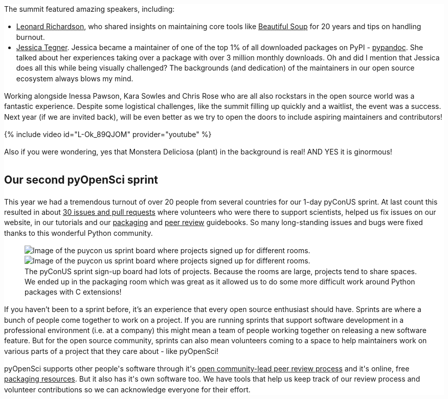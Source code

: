 The summit featured amazing speakers, including:

* [Leonard Richardson](https://www.linkedin.com/in/leonardr/), who shared
insights on maintaining core tools like [Beautiful Soup](https://pypi.org/project/beautifulsoup4/) for 20 years and tips on
handling burnout.
* [Jessica Tegner](https://github.com/JessicaTegner). Jessica became a maintainer of one of the top 1% of all downloaded packages on PyPI - [pypandoc](https://github.com/JessicaTegner/pypandoc). She talked about her experiences taking over a package with over 3 million monthly downloads. Oh and did I mention that Jessica does all this while being visually challenged? The backgrounds (and dedication) of the maintainers in our open source ecosystem always blows my mind.

Working alongside Inessa Pawson, Kara Sowles and Chris Rose who are all also rockstars in the open source world was a fantastic
experience. Despite some logistical challenges, like the summit filling up
quickly and a waitlist, the event was a success. Next year (if we are invited back), will be even better as we try to open the doors to include aspiring maintainers and contributors!

{% include video id="L-Ok_89QJOM" provider="youtube" %}

Also if you were wondering, yes that Monstera Deliciosa (plant) in the background is real! AND YES it is ginormous! <i class="fa-solid fa-leaf"></i>

## <i class="fa-solid fa-users-gear"></i> Our second pyOpenSci sprint <i class="fa-solid fa-users-gear"></i>

This year we had a tremendous turnout of over 20 people from several countries for our 1-day pyConUS sprint. At last count this resulted in about [30 issues and pull requests](https://github.com/orgs/pyOpenSci/projects/12/views/1) where volunteers who were there to support scientists, helped us fix issues on our website, in our tutorials and our [packaging](https://www.pyopensci.org/python-package-guide/) and [peer review](https://www.pyopensci.org/software-peer-review/index.html) guidebooks. So many long-standing issues and bugs were fixed thanks to this wonderful Python community.

<figure class="half">
  <img src="{{ site.baseurl }}/images/blog/2024/may/pycon-us-24-pyopensci-sprints-juno.png" alt="Image of the puycon us sprint board where projects signed up for different rooms." />
  <img src="{{ site.baseurl }}/images/blog/2024/may/pycon-24-sprints-pyopensci.png" alt="Image of the puycon us sprint board where projects signed up for different rooms." />
  <figcaption>The pyConUS sprint sign-up board had lots of projects. Because the rooms are large, projects tend to share spaces. We ended up in the packaging room which was great as it allowed us to do some more difficult work around Python packages with C extensions!</figcaption>
</figure>

If you haven’t been to a sprint before, it’s an experience that every open source enthusiast should have. Sprints are where a bunch of people come together to work on a project. If you are running sprints that support software development in a professional environment (i.e. at a company) this might mean a team of people working together on releasing a new software feature. But for the open source community, sprints can also mean volunteers coming to a space to help maintainers work on various parts of a project that they care about - like pyOpenSci!

pyOpenSci supports other people's software through it's [open community-lead peer review process](https://www.pyopensci.org/about-peer-review/index.html) and it's online, free [packaging resources](https://www.pyopensci.org/python-package-guide/). But it also has it's own software too. We have tools that help us keep track of our review process and volunteer contributions so we can acknowledge everyone for their effort.
